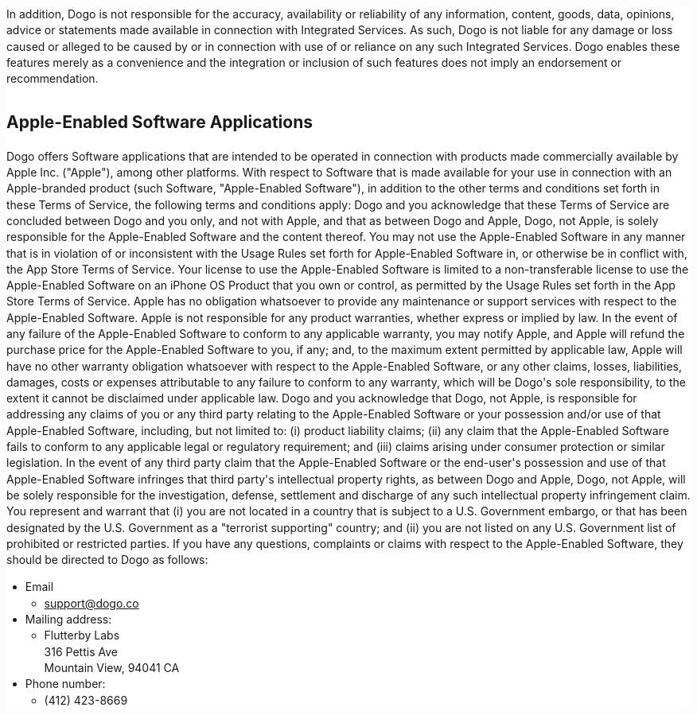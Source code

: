 In addition, Dogo is not responsible for the accuracy, availability or reliability of any information, content, goods, data, opinions, advice or statements made available in connection with Integrated Services. As such, Dogo is not liable for any damage or loss caused or alleged to be caused by or in connection with use of or reliance on any such Integrated Services. Dogo enables these features merely as a convenience and the integration or inclusion of such features does not imply an endorsement or recommendation.

Apple-Enabled Software Applications
-----------------------------------
Dogo offers Software applications that are intended to be operated in connection with products made commercially available by Apple Inc. ("Apple"), among other platforms. With respect to Software that is made available for your use in connection with an Apple-branded product (such Software, "Apple-Enabled Software"), in addition to the other terms and conditions set forth in these Terms of Service, the following terms and conditions apply:
Dogo and you acknowledge that these Terms of Service are concluded between Dogo and you only, and not with Apple, and that as between Dogo and Apple, Dogo, not Apple, is solely responsible for the Apple-Enabled Software and the content thereof.
You may not use the Apple-Enabled Software in any manner that is in violation of or inconsistent with the Usage Rules set forth for Apple-Enabled Software in, or otherwise be in conflict with, the App Store Terms of Service.
Your license to use the Apple-Enabled Software is limited to a non-transferable license to use the Apple-Enabled Software on an iPhone OS Product that you own or control, as permitted by the Usage Rules set forth in the App Store Terms of Service.
Apple has no obligation whatsoever to provide any maintenance or support services with respect to the Apple-Enabled Software. 
Apple is not responsible for any product warranties, whether express or implied by law. In the event of any failure of the Apple-Enabled Software to conform to any applicable warranty, you may notify Apple, and Apple will refund the purchase price for the Apple-Enabled Software to you, if any; and, to the maximum extent permitted by applicable law, Apple will have no other warranty obligation whatsoever with respect to the Apple-Enabled Software, or any other claims, losses, liabilities, damages, costs or expenses attributable to any failure to conform to any warranty, which will be Dogo's sole responsibility, to the extent it cannot be disclaimed under applicable law.
Dogo and you acknowledge that Dogo, not Apple, is responsible for addressing any claims of you or any third party relating to the Apple-Enabled Software or your possession and/or use of that Apple-Enabled Software, including, but not limited to: (i) product liability claims; (ii) any claim that the Apple-Enabled Software fails to conform to any applicable legal or regulatory requirement; and (iii) claims arising under consumer protection or similar legislation. 
In the event of any third party claim that the Apple-Enabled Software or the end-user's possession and use of that Apple-Enabled Software infringes that third party's intellectual property rights, as between Dogo and Apple, Dogo, not Apple, will be solely responsible for the investigation, defense, settlement and discharge of any such intellectual property infringement claim.
You represent and warrant that (i) you are not located in a country that is subject to a U.S. Government embargo, or that has been designated by the U.S. Government as a "terrorist supporting" country; and (ii) you are not listed on any U.S. Government list of prohibited or restricted parties.
If you have any questions, complaints or claims with respect to the Apple-Enabled Software, they should be directed to Dogo as follows:

- Email
	- [support@dogo.co](mailto:support@dogo.co)
- Mailing address:
	- Flutterby Labs
	<br>316 Pettis Ave
	<br>Mountain View, 94041 CA
- Phone number:
	- (412) 423-8669
